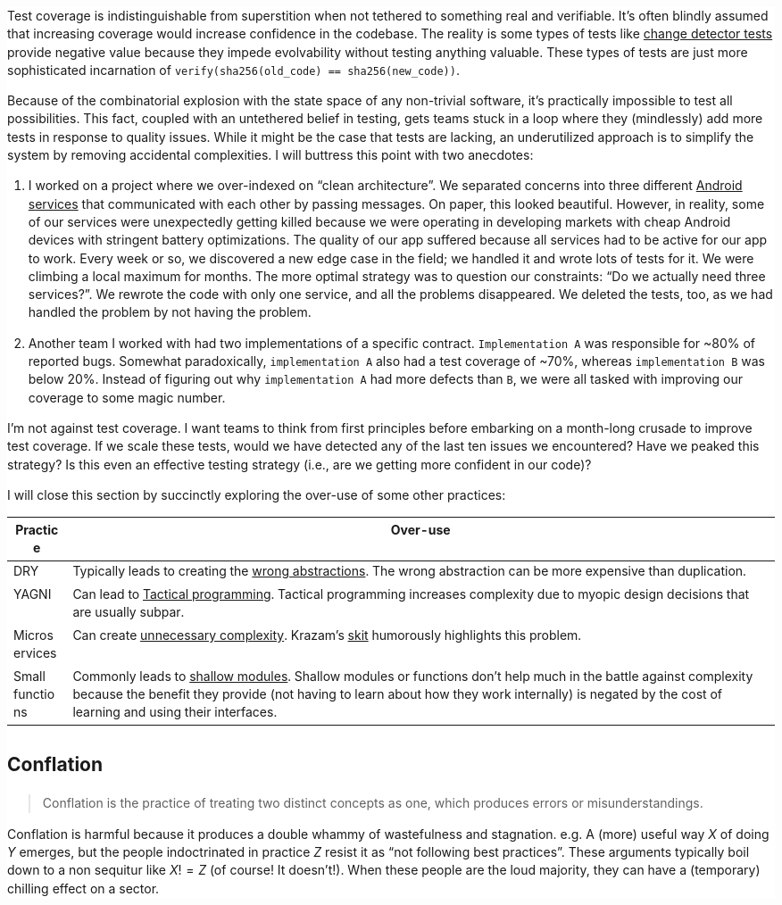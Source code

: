 Test coverage is indistinguishable from superstition when not tethered to something real and verifiable. It’s often blindly assumed that increasing coverage would increase confidence in the codebase. The reality is some types of tests like [change detector tests](https://testing.googleblog.com/2015/01/testing-on-toilet-change-detector-tests.html?m=1) provide negative value because they impede evolvability without testing anything valuable. These types of tests are just more sophisticated incarnation of `verify(sha256(old_code) == sha256(new_code))`.

Because of the combinatorial explosion with the state space of any non-trivial software, it’s practically impossible to test all possibilities. This fact, coupled with an untethered belief in testing, gets teams stuck in a loop where they (mindlessly) add more tests in response to quality issues. While it might be the case that tests are lacking, an underutilized approach is to simplify the system by removing accidental complexities. I will buttress this point with two anecdotes:

1. I worked on a project where we over-indexed on “clean architecture”. We separated concerns into three different [Android services](https://developer.android.com/develop/background-work/services) that communicated with each other by passing messages. On paper, this looked beautiful. However, in reality, some of our services were unexpectedly getting killed because we were operating in developing markets with cheap Android devices with stringent battery optimizations. The quality of our app suffered because all services had to be active for our app to work. Every week or so, we discovered a new edge case in the field; we handled it and wrote lots of tests for it. We were climbing a local maximum for months. The more optimal strategy was to question our constraints: “Do we actually need three services?”. We rewrote the code with only one service, and all the problems disappeared. We deleted the tests, too, as we had handled the problem by not having the problem.

2. Another team I worked with had two implementations of a specific contract. `Implementation A` was responsible for ~80% of reported bugs. Somewhat paradoxically, `implementation A` also had a test coverage of ~70%, whereas `implementation B` was below 20%. Instead of figuring out why `implementation A` had more defects than `B`, we were all tasked with improving our coverage to some magic number.

I’m not against test coverage. I want teams to think from first principles before embarking on a month-long crusade to improve test coverage. If we scale these tests, would we have detected any of the last ten issues we encountered? Have we peaked this strategy? Is this even an effective testing strategy (i.e., are we getting more confident in our code)?

I will close this section by succinctly exploring the over-use of some other practices:

| Practice        | Over-use                                                                                                                                                                                                                                                                                                                               |
|-----------------|----------------------------------------------------------------------------------------------------------------------------------------------------------------------------------------------------------------------------------------------------------------------------------------------------------------------------------------|
| DRY             | Typically leads to creating the [wrong abstractions](https://sandimetz.com/blog/2016/1/20/the-wrong-abstraction). The wrong abstraction can be more expensive than duplication.                                                                                                                                                        |
| YAGNI           | Can lead to [Tactical programming](https://web.stanford.edu/~ouster/cgi-bin/cs190-winter18/lecture.php?topic=working). Tactical programming increases complexity due to myopic design decisions that are usually subpar.                                                                                                               |
| Microservices   | Can create [unnecessary complexity](https://vlfig.me/posts/microservices). Krazam’s [skit](https://www.youtube.com/watch?v=y8OnoxKotPQ) humorously highlights this problem.                                                                                                                                                            |
| Small functions | Commonly leads to [shallow modules](https://elvischidera.com/2022-04-29-philosphy-software-design). Shallow modules or functions don’t help much in the battle against complexity because the benefit they provide (not having to learn about how they work internally) is negated by the cost of learning and using their interfaces. |

## Conflation
> Conflation is the practice of treating two distinct concepts as one, which produces errors or misunderstandings.

Conflation is harmful because it produces a double whammy of wastefulness and stagnation. e.g. A (more) useful way $X$ of doing $Y$ emerges, but the people indoctrinated in practice $Z$ resist it as “not following best practices”. These arguments typically boil down to a non sequitur like $X != Z$ (of course! It doesn’t!). When these people are the loud majority, they can have a (temporary) chilling effect on a sector.
